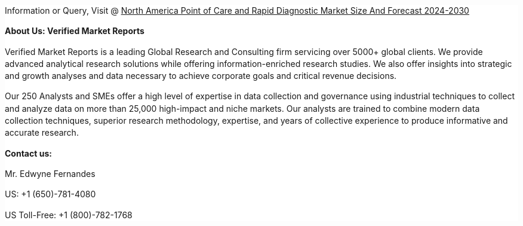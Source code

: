Information or Query, Visit @ <a href="https://www.verifiedmarketreports.com/product/point-of-care-and-rapid-diagnostic-market/">North America Point of Care and Rapid Diagnostic Market Size And Forecast 2024-2030</a></strong></span></p></blockquote><p><strong>About Us: Verified Market Reports</strong></p><p>Verified Market Reports is a leading Global Research and Consulting firm servicing over 5000+ global clients. We provide advanced analytical research solutions while offering information-enriched research studies. We also offer insights into strategic and growth analyses and data necessary to achieve corporate goals and critical revenue decisions.</p><p>Our 250 Analysts and SMEs offer a high level of expertise in data collection and governance using industrial techniques to collect and analyze data on more than 25,000 high-impact and niche markets. Our analysts are trained to combine modern data collection techniques, superior research methodology, expertise, and years of collective experience to produce informative and accurate research.</p><p><strong>Contact us:</strong></p><p>Mr. Edwyne Fernandes</p><p>US: +1 (650)-781-4080</p><p>US Toll-Free: +1 (800)-782-1768</p>

